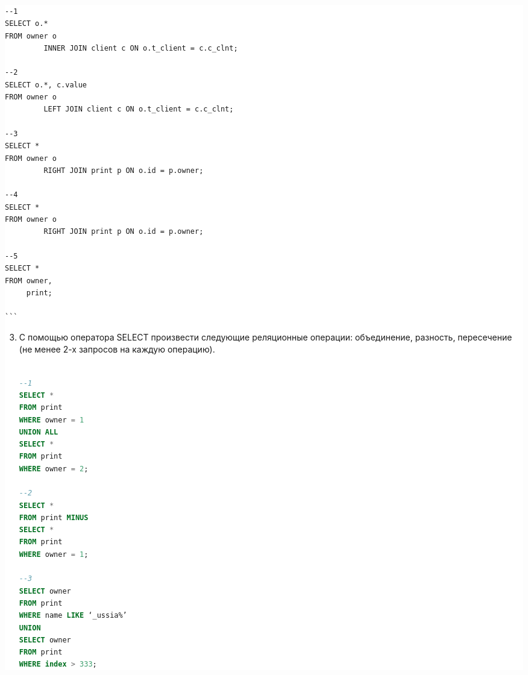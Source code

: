     --1
    SELECT o.*
    FROM owner o
             INNER JOIN client c ON o.t_client = c.c_clnt;
    
    --2
    SELECT o.*, c.value
    FROM owner o
             LEFT JOIN client c ON o.t_client = c.c_clnt;
    
    --3
    SELECT *
    FROM owner o
             RIGHT JOIN print p ON o.id = p.owner;
    
    --4
    SELECT *
    FROM owner o
             RIGHT JOIN print p ON o.id = p.owner;
    
    --5
    SELECT *
    FROM owner,
         print;
    
    ```

3) С помощью оператора SELECT произвести следующие реляционные операции: объединение, разность, пересечение (не менее
   2-х запросов на каждую операцию).

    ```sql
    
    --1
    SELECT *
    FROM print
    WHERE owner = 1
    UNION ALL
    SELECT *
    FROM print
    WHERE owner = 2;
    
    --2
    SELECT *
    FROM print MINUS
    SELECT *
    FROM print
    WHERE owner = 1;
    
    --3
    SELECT owner
    FROM print
    WHERE name LIKE ‘_ussia%’
    UNION
    SELECT owner
    FROM print
    WHERE index > 333;
    ```
